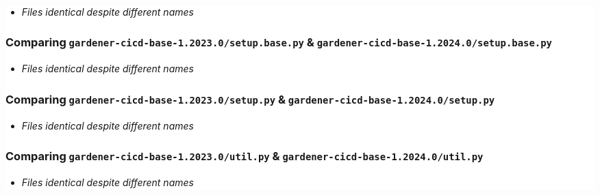  * *Files identical despite different names*

### Comparing `gardener-cicd-base-1.2023.0/setup.base.py` & `gardener-cicd-base-1.2024.0/setup.base.py`

 * *Files identical despite different names*

### Comparing `gardener-cicd-base-1.2023.0/setup.py` & `gardener-cicd-base-1.2024.0/setup.py`

 * *Files identical despite different names*

### Comparing `gardener-cicd-base-1.2023.0/util.py` & `gardener-cicd-base-1.2024.0/util.py`

 * *Files identical despite different names*

